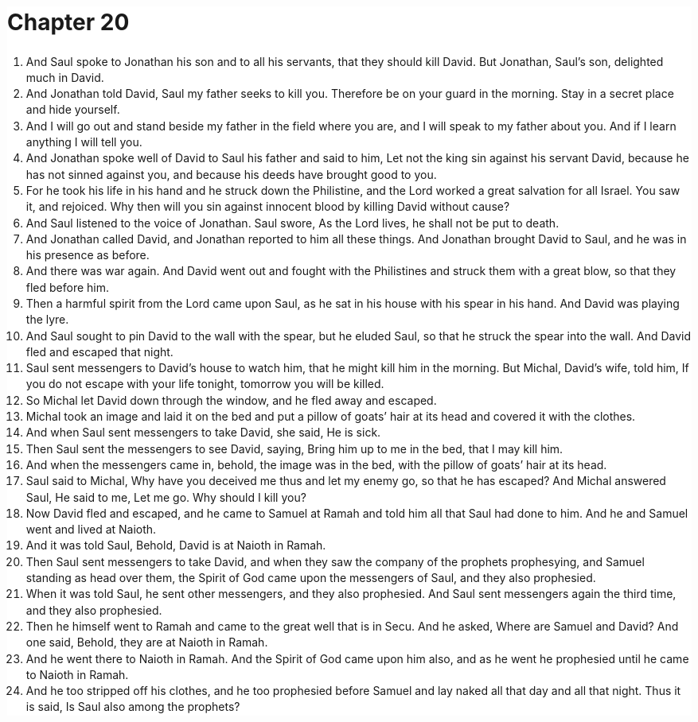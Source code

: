 # Chapter 20

1. And Saul spoke to Jonathan his son and to all his servants, that they should kill David. But Jonathan, Saul’s son, delighted much in David.
2. And Jonathan told David, Saul my father seeks to kill you. Therefore be on your guard in the morning. Stay in a secret place and hide yourself.
3. And I will go out and stand beside my father in the field where you are, and I will speak to my father about you. And if I learn anything I will tell you.
4. And Jonathan spoke well of David to Saul his father and said to him, Let not the king sin against his servant David, because he has not sinned against you, and because his deeds have brought good to you.
5. For he took his life in his hand and he struck down the Philistine, and the Lord worked a great salvation for all Israel. You saw it, and rejoiced. Why then will you sin against innocent blood by killing David without cause?
6. And Saul listened to the voice of Jonathan. Saul swore, As the Lord lives, he shall not be put to death.
7. And Jonathan called David, and Jonathan reported to him all these things. And Jonathan brought David to Saul, and he was in his presence as before.
8. And there was war again. And David went out and fought with the Philistines and struck them with a great blow, so that they fled before him.
9. Then a harmful spirit from the Lord came upon Saul, as he sat in his house with his spear in his hand. And David was playing the lyre.
10. And Saul sought to pin David to the wall with the spear, but he eluded Saul, so that he struck the spear into the wall. And David fled and escaped that night.
11. Saul sent messengers to David’s house to watch him, that he might kill him in the morning. But Michal, David’s wife, told him, If you do not escape with your life tonight, tomorrow you will be killed.
12. So Michal let David down through the window, and he fled away and escaped.
13. Michal took an image and laid it on the bed and put a pillow of goats’ hair at its head and covered it with the clothes.
14. And when Saul sent messengers to take David, she said, He is sick.
15. Then Saul sent the messengers to see David, saying, Bring him up to me in the bed, that I may kill him.
16. And when the messengers came in, behold, the image was in the bed, with the pillow of goats’ hair at its head.
17. Saul said to Michal, Why have you deceived me thus and let my enemy go, so that he has escaped? And Michal answered Saul, He said to me, Let me go. Why should I kill you?
18. Now David fled and escaped, and he came to Samuel at Ramah and told him all that Saul had done to him. And he and Samuel went and lived at Naioth.
19. And it was told Saul, Behold, David is at Naioth in Ramah.
20. Then Saul sent messengers to take David, and when they saw the company of the prophets prophesying, and Samuel standing as head over them, the Spirit of God came upon the messengers of Saul, and they also prophesied.
21. When it was told Saul, he sent other messengers, and they also prophesied. And Saul sent messengers again the third time, and they also prophesied.
22. Then he himself went to Ramah and came to the great well that is in Secu. And he asked, Where are Samuel and David? And one said, Behold, they are at Naioth in Ramah.
23. And he went there to Naioth in Ramah. And the Spirit of God came upon him also, and as he went he prophesied until he came to Naioth in Ramah.
24. And he too stripped off his clothes, and he too prophesied before Samuel and lay naked all that day and all that night. Thus it is said, Is Saul also among the prophets?
